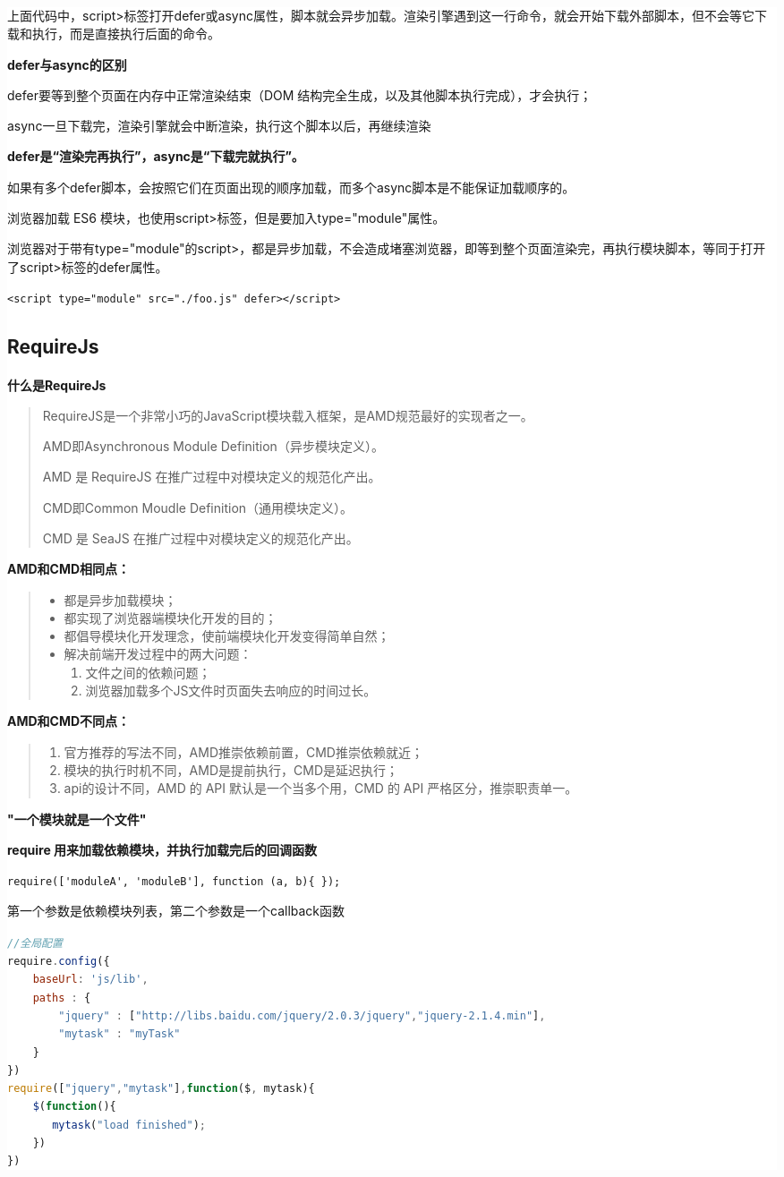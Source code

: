 上面代码中，script>标签打开defer或async属性，脚本就会异步加载。渲染引擎遇到这一行命令，就会开始下载外部脚本，但不会等它下载和执行，而是直接执行后面的命令。

**defer与async的区别**

defer要等到整个页面在内存中正常渲染结束（DOM 结构完全生成，以及其他脚本执行完成），才会执行；

async一旦下载完，渲染引擎就会中断渲染，执行这个脚本以后，再继续渲染

**defer是“渲染完再执行”，async是“下载完就执行”。**

如果有多个defer脚本，会按照它们在页面出现的顺序加载，而多个async脚本是不能保证加载顺序的。

浏览器加载 ES6 模块，也使用script>标签，但是要加入type="module"属性。

浏览器对于带有type="module"的script>，都是异步加载，不会造成堵塞浏览器，即等到整个页面渲染完，再执行模块脚本，等同于打开了script>标签的defer属性。

`<script type="module" src="./foo.js" defer></script>`

## RequireJs

**什么是RequireJs**

> RequireJS是一个非常小巧的JavaScript模块载入框架，是AMD规范最好的实现者之一。
>
> AMD即Asynchronous Module Definition（异步模块定义）。
>
> AMD 是 RequireJS 在推广过程中对模块定义的规范化产出。
>
> CMD即Common Moudle Definition（通用模块定义）。
>
> CMD 是 SeaJS 在推广过程中对模块定义的规范化产出。

**AMD和CMD相同点：**

> - 都是异步加载模块；
> - 都实现了浏览器端模块化开发的目的；
> - 都倡导模块化开发理念，使前端模块化开发变得简单自然；
> - 解决前端开发过程中的两大问题：
>   1. 文件之间的依赖问题；
>   2. 浏览器加载多个JS文件时页面失去响应的时间过长。

**AMD和CMD不同点：**

> 1. 官方推荐的写法不同，AMD推崇依赖前置，CMD推崇依赖就近；
> 2. 模块的执行时机不同，AMD是提前执行，CMD是延迟执行；
> 3. api的设计不同，AMD 的 API 默认是一个当多个用，CMD 的 API 严格区分，推崇职责单一。



**"一个模块就是一个文件"**

**require 用来加载依赖模块，并执行加载完后的回调函数**

`require(['moduleA', 'moduleB'], function (a, b){ });`

第一个参数是依赖模块列表，第二个参数是一个callback函数

```javascript
//全局配置
require.config({
    baseUrl: 'js/lib',
    paths : {
        "jquery" : ["http://libs.baidu.com/jquery/2.0.3/jquery","jquery-2.1.4.min"],
        "mytask" : "myTask"   
    }
})
require(["jquery","mytask"],function($, mytask){
    $(function(){
       mytask("load finished");
    })
})
```
